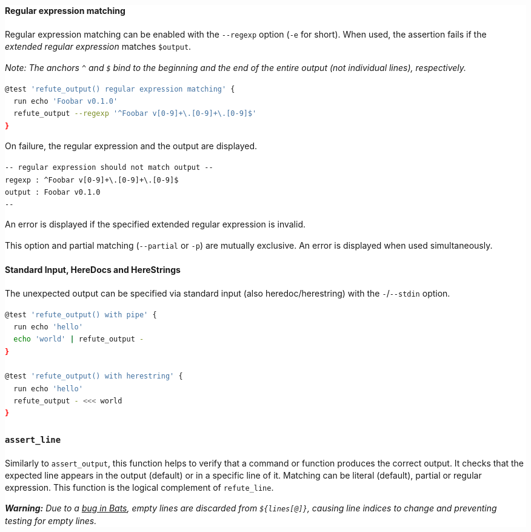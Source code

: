 #### Regular expression matching

Regular expression matching can be enabled with the `--regexp` option (`-e` for short).
When used, the assertion fails if the *extended regular expression* matches `$output`.

*Note: The anchors `^` and `$` bind to the beginning and the end of the entire output (not individual lines), respectively.*

```bash
@test 'refute_output() regular expression matching' {
  run echo 'Foobar v0.1.0'
  refute_output --regexp '^Foobar v[0-9]+\.[0-9]+\.[0-9]$'
}
```

On failure, the regular expression and the output are displayed.

```
-- regular expression should not match output --
regexp : ^Foobar v[0-9]+\.[0-9]+\.[0-9]$
output : Foobar v0.1.0
--
```

An error is displayed if the specified extended regular expression is invalid.

This option and partial matching (`--partial` or `-p`) are mutually exclusive.
An error is displayed when used simultaneously.

#### Standard Input, HereDocs and HereStrings

The unexpected output can be specified via standard input (also heredoc/herestring) with the `-`/`--stdin` option.

```bash
@test 'refute_output() with pipe' {
  run echo 'hello'
  echo 'world' | refute_output -
}

@test 'refute_output() with herestring' {
  run echo 'hello'
  refute_output - <<< world
}
```


### `assert_line`

Similarly to `assert_output`, this function helps to verify that a command or function produces the correct output.
It checks that the expected line appears in the output (default) or in a specific line of it.
Matching can be literal (default), partial or regular expression.
This function is the logical complement of `refute_line`.

***Warning:***
*Due to a [bug in Bats][bats-93], empty lines are discarded from `${lines[@]}`, causing line indices to change and preventing testing for empty lines.*


[bats-93]: https://github.com/sstephenson/bats/pull/93
[bats-93]: https://github.com/sstephenson/bats/pull/93
[bats]: https://github.com/sstephenson/bats
[bats-support-output]: https://github.com/ztombol/bats-support#output-formatting
[bats-support]: https://github.com/ztombol/bats-support
[bats-docs]: https://github.com/ztombol/bats-docs
[bash-comp-cmd]: https://www.gnu.org/software/bash/manual/bash.html#Compound-Commands